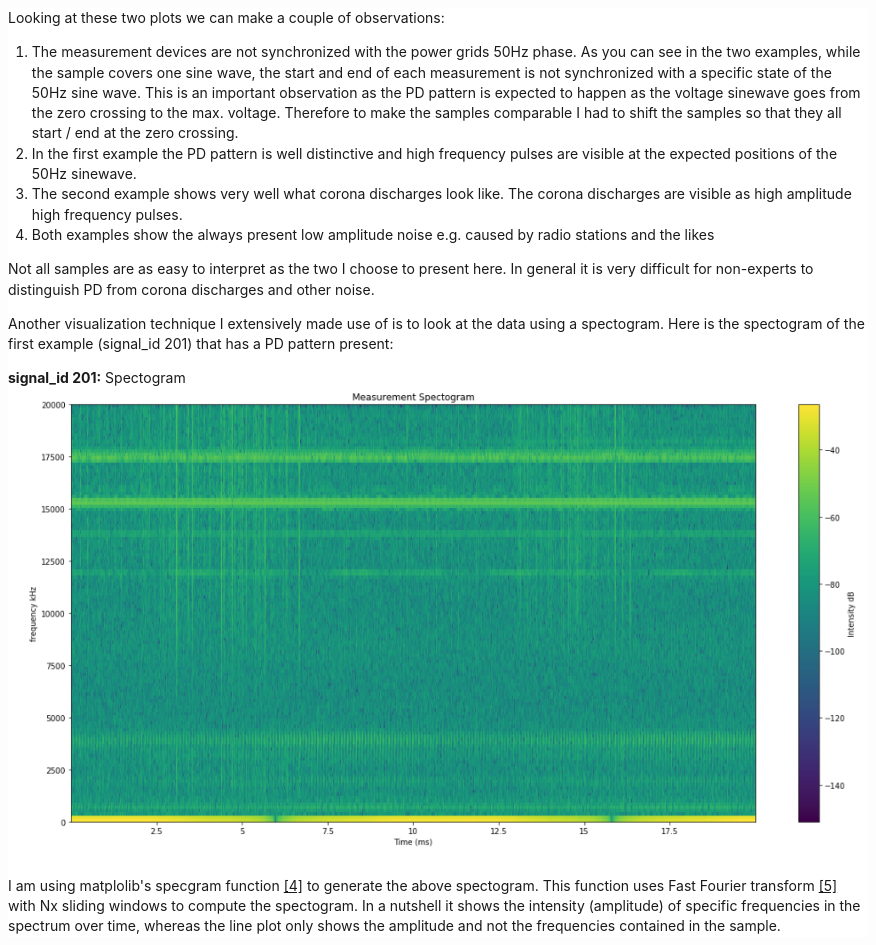 Looking at these two plots we can make a couple of observations:

1) The measurement devices are not synchronized with the power grids 50Hz phase. As you can see in the two examples, while the sample covers one sine wave, the start and end of each measurement is not synchronized with a specific state of the 50Hz sine wave. This is an important observation as the PD pattern is expected to happen as the voltage sinewave goes from the zero crossing to the max. voltage. Therefore to make the samples comparable I had to shift the samples so that they all start / end at the zero crossing.
2) In the first example the PD pattern is well distinctive and high frequency pulses are visible at the expected positions of the 50Hz sinewave.
3) The second example shows very well what corona discharges look like. The corona discharges are visible as high amplitude high frequency pulses.
4) Both examples show the always present low amplitude noise e.g. caused by radio stations and the likes

Not all samples are as easy to interpret as the two I choose to present here. In general it is very difficult for non-experts to distinguish PD from corona discharges and other noise.

Another visualization technique I extensively made use of is to look at the data using a spectogram. Here is the spectogram of the first example (signal_id 201) that has a PD pattern present:


**signal_id 201:** Spectogram
<img src="content/spectogram_sample_signal_201.png"/>

I am using matplolib's specgram function [[4]](https://matplotlib.org/3.1.1/api/_as_gen/matplotlib.pyplot.specgram.html) to generate the above spectogram.
This function uses Fast Fourier transform [[5]](https://en.wikipedia.org/wiki/Fast_Fourier_transform) with Nx sliding windows to compute the spectogram. In a nutshell it shows the intensity (amplitude) of specific frequencies in the spectrum over time, whereas the line plot only shows the amplitude and not the frequencies contained in the sample.
